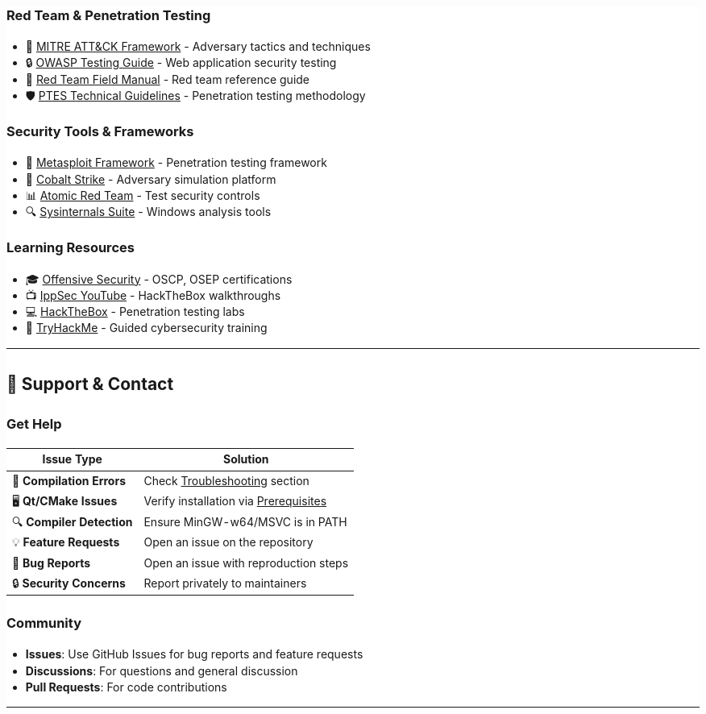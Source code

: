 ### Red Team & Penetration Testing

- 🎯 [MITRE ATT&CK Framework](https://attack.mitre.org/) - Adversary tactics and techniques
- 🔒 [OWASP Testing Guide](https://owasp.org/www-project-web-security-testing-guide/) - Web application security testing
- 📖 [Red Team Field Manual](https://www.amazon.com/Rtfm-Red-Team-Field-Manual/dp/1494295504) - Red team reference guide
- 🛡️ [PTES Technical Guidelines](http://www.pentest-standard.org/index.php/Main_Page) - Penetration testing methodology

### Security Tools & Frameworks

- 🔧 [Metasploit Framework](https://www.metasploit.com/) - Penetration testing framework
- 🐉 [Cobalt Strike](https://www.cobaltstrike.com/) - Adversary simulation platform
- 📊 [Atomic Red Team](https://atomicredteam.io/) - Test security controls
- 🔍 [Sysinternals Suite](https://docs.microsoft.com/en-us/sysinternals/) - Windows analysis tools

### Learning Resources

- 🎓 [Offensive Security](https://www.offensive-security.com/) - OSCP, OSEP certifications
- 📺 [IppSec YouTube](https://www.youtube.com/channel/UCa6eh7gCkpPo5XXUDfygQQA) - HackTheBox walkthroughs
- 💻 [HackTheBox](https://www.hackthebox.eu/) - Penetration testing labs
- 🚩 [TryHackMe](https://tryhackme.com/) - Guided cybersecurity training

---

## 💬 Support & Contact

### Get Help

| Issue Type | Solution |
|-----------|----------|
| 🔧 **Compilation Errors** | Check [Troubleshooting](#-troubleshooting) section |
| 🖥️ **Qt/CMake Issues** | Verify installation via [Prerequisites](#-prerequisites) |
| 🔍 **Compiler Detection** | Ensure MinGW-w64/MSVC is in PATH |
| 💡 **Feature Requests** | Open an issue on the repository |
| 🐛 **Bug Reports** | Open an issue with reproduction steps |
| 🔒 **Security Concerns** | Report privately to maintainers |

### Community

- **Issues**: Use GitHub Issues for bug reports and feature requests
- **Discussions**: For questions and general discussion
- **Pull Requests**: For code contributions

---
